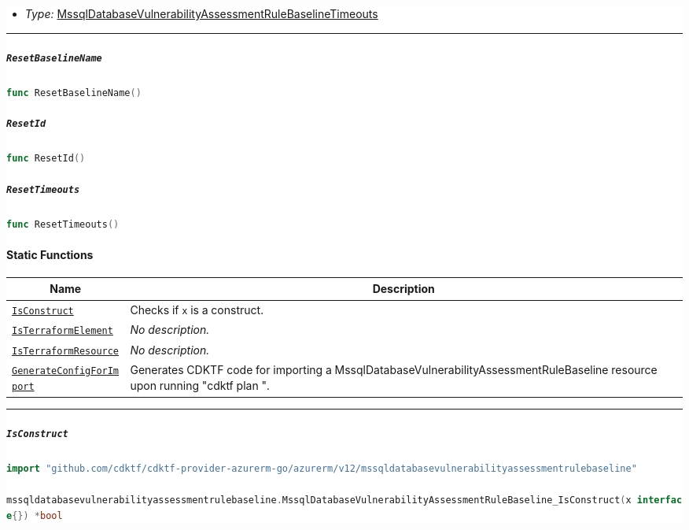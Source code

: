 - *Type:* <a href="#@cdktf/provider-azurerm.mssqlDatabaseVulnerabilityAssessmentRuleBaseline.MssqlDatabaseVulnerabilityAssessmentRuleBaselineTimeouts">MssqlDatabaseVulnerabilityAssessmentRuleBaselineTimeouts</a>

---

##### `ResetBaselineName` <a name="ResetBaselineName" id="@cdktf/provider-azurerm.mssqlDatabaseVulnerabilityAssessmentRuleBaseline.MssqlDatabaseVulnerabilityAssessmentRuleBaseline.resetBaselineName"></a>

```go
func ResetBaselineName()
```

##### `ResetId` <a name="ResetId" id="@cdktf/provider-azurerm.mssqlDatabaseVulnerabilityAssessmentRuleBaseline.MssqlDatabaseVulnerabilityAssessmentRuleBaseline.resetId"></a>

```go
func ResetId()
```

##### `ResetTimeouts` <a name="ResetTimeouts" id="@cdktf/provider-azurerm.mssqlDatabaseVulnerabilityAssessmentRuleBaseline.MssqlDatabaseVulnerabilityAssessmentRuleBaseline.resetTimeouts"></a>

```go
func ResetTimeouts()
```

#### Static Functions <a name="Static Functions" id="Static Functions"></a>

| **Name** | **Description** |
| --- | --- |
| <code><a href="#@cdktf/provider-azurerm.mssqlDatabaseVulnerabilityAssessmentRuleBaseline.MssqlDatabaseVulnerabilityAssessmentRuleBaseline.isConstruct">IsConstruct</a></code> | Checks if `x` is a construct. |
| <code><a href="#@cdktf/provider-azurerm.mssqlDatabaseVulnerabilityAssessmentRuleBaseline.MssqlDatabaseVulnerabilityAssessmentRuleBaseline.isTerraformElement">IsTerraformElement</a></code> | *No description.* |
| <code><a href="#@cdktf/provider-azurerm.mssqlDatabaseVulnerabilityAssessmentRuleBaseline.MssqlDatabaseVulnerabilityAssessmentRuleBaseline.isTerraformResource">IsTerraformResource</a></code> | *No description.* |
| <code><a href="#@cdktf/provider-azurerm.mssqlDatabaseVulnerabilityAssessmentRuleBaseline.MssqlDatabaseVulnerabilityAssessmentRuleBaseline.generateConfigForImport">GenerateConfigForImport</a></code> | Generates CDKTF code for importing a MssqlDatabaseVulnerabilityAssessmentRuleBaseline resource upon running "cdktf plan <stack-name>". |

---

##### `IsConstruct` <a name="IsConstruct" id="@cdktf/provider-azurerm.mssqlDatabaseVulnerabilityAssessmentRuleBaseline.MssqlDatabaseVulnerabilityAssessmentRuleBaseline.isConstruct"></a>

```go
import "github.com/cdktf/cdktf-provider-azurerm-go/azurerm/v12/mssqldatabasevulnerabilityassessmentrulebaseline"

mssqldatabasevulnerabilityassessmentrulebaseline.MssqlDatabaseVulnerabilityAssessmentRuleBaseline_IsConstruct(x interface{}) *bool
```
